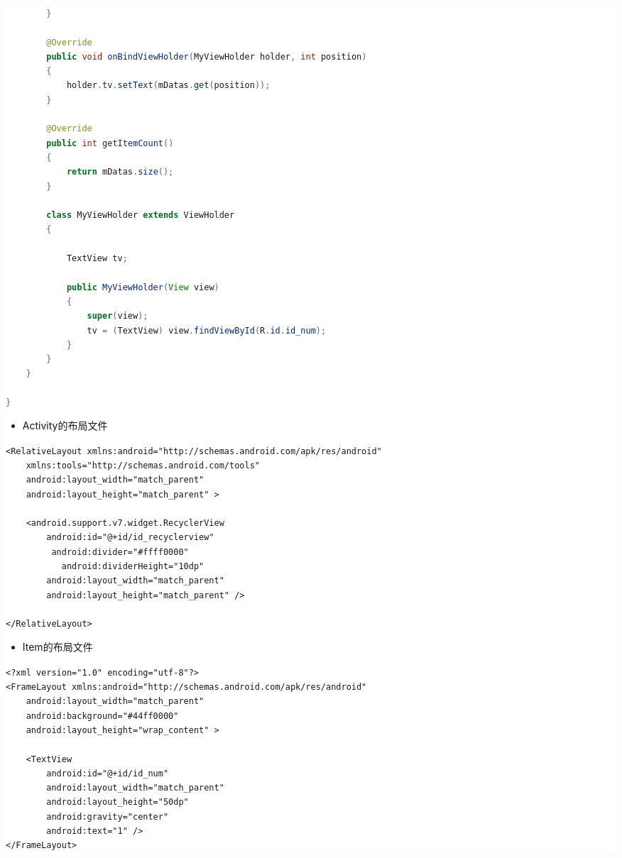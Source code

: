 ```java
        }

        @Override
        public void onBindViewHolder(MyViewHolder holder, int position)
        {
            holder.tv.setText(mDatas.get(position));
        }

        @Override
        public int getItemCount()
        {
            return mDatas.size();
        }

        class MyViewHolder extends ViewHolder
        {

            TextView tv;

            public MyViewHolder(View view)
            {
                super(view);
                tv = (TextView) view.findViewById(R.id.id_num);
            }
        }
    }

}
```

- Activity的布局文件


```
<RelativeLayout xmlns:android="http://schemas.android.com/apk/res/android"
    xmlns:tools="http://schemas.android.com/tools"
    android:layout_width="match_parent"
    android:layout_height="match_parent" >

    <android.support.v7.widget.RecyclerView
        android:id="@+id/id_recyclerview"
         android:divider="#ffff0000"
           android:dividerHeight="10dp"
        android:layout_width="match_parent"
        android:layout_height="match_parent" />

</RelativeLayout>
```

- Item的布局文件


```
<?xml version="1.0" encoding="utf-8"?>
<FrameLayout xmlns:android="http://schemas.android.com/apk/res/android"
    android:layout_width="match_parent"
    android:background="#44ff0000"
    android:layout_height="wrap_content" >

    <TextView
        android:id="@+id/id_num"
        android:layout_width="match_parent"
        android:layout_height="50dp"
        android:gravity="center"
        android:text="1" />
</FrameLayout>
```